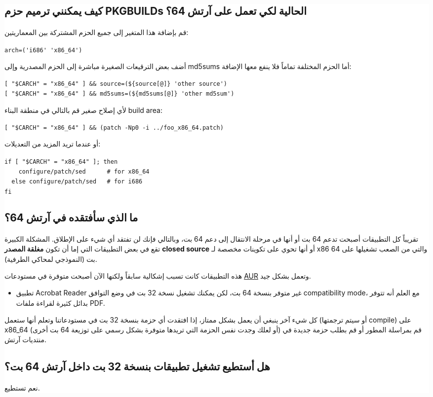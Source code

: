 ## كيف يمكنني ترميم حزم PKGBUILDs الحالية لكي تعمل على آرتش 64؟

قم بإضافة هذا المتغير إلى جميع الحزم المشتركة بين المعماريتين:

```
arch=('i686' 'x86_64') 

```

أضف بعض الترقيعات الصغيرة مباشرة إلى الحزم المصدرية وإلى md5sums أما الحزم المختلفة تماماً فلا ينفع معها الإضافة:

```
[ "$CARCH" = "x86_64" ] && source=(${source[@]} 'other source')
[ "$CARCH" = "x86_64" ] && md5sums=(${md5sums[@]} 'other md5sum')

```

لأي إصلاح صغير قم بالتالي في منطقة البناء build area:

```
[ "$CARCH" = "x86_64" ] && (patch -Np0 -i ../foo_x86_64.patch)

```

أو عندما تريد المزيد من التعديلات:

```
if [ "$CARCH" = "x86_64" ]; then
    configure/patch/sed      # for x86_64
  else configure/patch/sed   # for i686
fi

```

## ما الذي سأفتقده في آرتش 64؟

تقريباً كل التطبيقات أصبحت تدعم 64 بت أو أنها في مرحلة الانتقال إلى دعم 64 بت، وبالتالي فإنك لن تفتقد أي شيء على الإطلاق. المشكلة الكبيرة تقع في بعض التطبيقات التي إما أن تكون **مغلقة المصدر** **closed source** أو أنها تحوي على تكوينات مخصصة لـ x86 والتي من الصعب تشغيلها على 64 بت (النموذجي لمحاكي الطرفية).

هذه التطبيقات كانت تسبب إشكالية سابقاً ولكنها الآن أصبحت متوفرة في مستودعات [AUR](/index.php/AUR "AUR") وتعمل بشكل جيد.

*   تطبيق Acrobat Reader غير متوفر بنسخة 64 بت، لكن يمكنك تشغيل نسخة 32 بت في وضع التوافق compatibility mode، مع العلم أنه تتوفر بدائل كثيرة لقراءة ملفات PDF.

كل شيء آخر ينبغي أن يعمل بشكل ممتاز، إذا افتقدت أي حزمة بنسخة 32 بت في مستودعاتنا وتعلم أنها ستعمل (أو سيتم ترجمتها compile) على x86_64 (أو لعلك وجدت نفس الحزمة التي تريدها متوفرة بشكل رسمي على توزيعة 64 بت أخرى) قم بمراسلة المطور أو قم بطلب حزمة جديدة في منتديات آرتش.

## هل أستطيع تشغيل تطبيقات بنسخة 32 بت داخل آرتش 64 بت؟

نعم تستطيع.
